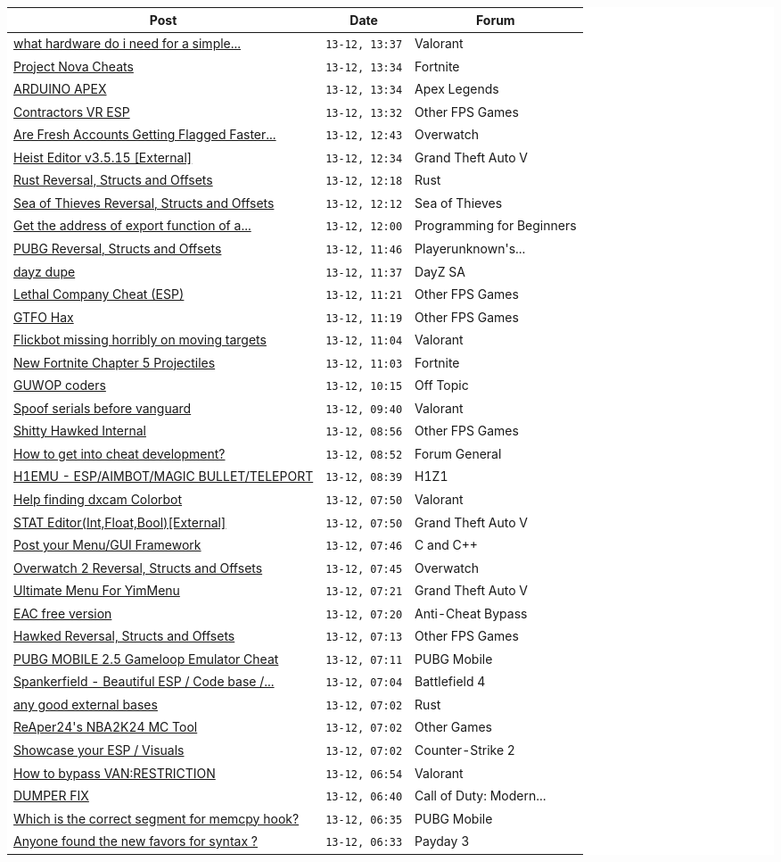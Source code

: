 |Post|Date|Forum|
|----|----|-----|
|[what hardware do i need for a simple...](https://www.unknowncheats.me/forum/valorant/614665-hardware-simple-colorbot.html)|`13-12, 13:37`|Valorant|
|[Project Nova Cheats](https://www.unknowncheats.me/forum/fortnite/608047-project-nova-cheats.html)|`13-12, 13:34`|Fortnite|
|[ARDUINO APEX](https://www.unknowncheats.me/forum/apex-legends/614768-arduino-apex.html)|`13-12, 13:34`|Apex Legends|
|[Contractors VR ESP](https://www.unknowncheats.me/forum/other-fps-games/612713-contractors-vr-esp.html)|`13-12, 13:32`|Other FPS Games|
|[Are Fresh Accounts Getting Flagged Faster...](https://www.unknowncheats.me/forum/overwatch/605233-fresh-accounts-getting-flagged-faster.html)|`13-12, 12:43`|Overwatch|
|[Heist Editor v3.5.15 \[External\]](https://www.unknowncheats.me/forum/grand-theft-auto-v/451205-heist-editor-v3-5-15-external.html)|`13-12, 12:34`|Grand Theft Auto V|
|[Rust Reversal, Structs and Offsets](https://www.unknowncheats.me/forum/rust/164256-rust-reversal-structs-offsets.html)|`13-12, 12:18`|Rust|
|[Sea of Thieves Reversal, Structs and Offsets](https://www.unknowncheats.me/forum/sea-of-thieves/278391-sea-thieves-reversal-structs-offsets.html)|`13-12, 12:12`|Sea of Thieves|
|[Get the address of export function of a...](https://www.unknowncheats.me/forum/programming-for-beginners/614875-address-export-function-specific-module-process-kernel.html)|`13-12, 12:00`|Programming for Beginners|
|[PUBG Reversal, Structs and Offsets](https://www.unknowncheats.me/forum/playerunknown-s-battlegrounds/214976-pubg-reversal-structs-offsets.html)|`13-12, 11:46`|Playerunknown's...|
|[dayz dupe](https://www.unknowncheats.me/forum/dayz-sa/340498-dayz-dupe.html)|`13-12, 11:37`|DayZ SA|
|[Lethal Company Cheat (ESP)](https://www.unknowncheats.me/forum/other-fps-games/611877-lethal-company-cheat-esp.html)|`13-12, 11:21`|Other FPS Games|
|[GTFO Hax](https://www.unknowncheats.me/forum/other-fps-games/518895-gtfo-hax.html)|`13-12, 11:19`|Other FPS Games|
|[Flickbot missing horribly on moving targets](https://www.unknowncheats.me/forum/valorant/610049-flickbot-missing-horribly-moving-targets.html)|`13-12, 11:04`|Valorant|
|[New Fortnite Chapter 5 Projectiles](https://www.unknowncheats.me/forum/fortnite/614873-fortnite-chapter-5-projectiles.html)|`13-12, 11:03`|Fortnite|
|[GUWOP coders](https://www.unknowncheats.me/forum/off-topic/614870-guwop-coders.html)|`13-12, 10:15`|Off Topic|
|[Spoof serials before vanguard](https://www.unknowncheats.me/forum/valorant/614577-spoof-serials-vanguard.html)|`13-12, 09:40`|Valorant|
|[Shitty Hawked Internal](https://www.unknowncheats.me/forum/other-fps-games/613823-shitty-hawked-internal.html)|`13-12, 08:56`|Other FPS Games|
|[How to get into cheat development?](https://www.unknowncheats.me/forum/forum-general/614828-cheat-development.html)|`13-12, 08:52`|Forum General|
|[H1EMU - ESP/AIMBOT/MAGIC BULLET/TELEPORT](https://www.unknowncheats.me/forum/h1z1/614865-h1emu-esp-aimbot-magic-bullet-teleport.html)|`13-12, 08:39`|H1Z1|
|[Help finding dxcam Colorbot](https://www.unknowncheats.me/forum/valorant/614859-help-finding-dxcam-colorbot.html)|`13-12, 07:50`|Valorant|
|[STAT Editor(Int,Float,Bool)\[External\]](https://www.unknowncheats.me/forum/grand-theft-auto-v/476043-stat-editor-int-float-bool-external.html)|`13-12, 07:50`|Grand Theft Auto V|
|[Post your Menu/GUI Framework](https://www.unknowncheats.me/forum/c-and-c-/68024-post-menu-gui-framework.html)|`13-12, 07:46`|C and C++|
|[Overwatch 2 Reversal, Structs and Offsets](https://www.unknowncheats.me/forum/overwatch/516727-overwatch-2-reversal-structs-offsets.html)|`13-12, 07:45`|Overwatch|
|[Ultimate Menu For YimMenu](https://www.unknowncheats.me/forum/grand-theft-auto-v/597103-ultimate-menu-yimmenu.html)|`13-12, 07:21`|Grand Theft Auto V|
|[EAC free version](https://www.unknowncheats.me/forum/anti-cheat-bypass/614248-eac-free-version.html)|`13-12, 07:20`|Anti-Cheat Bypass|
|[Hawked Reversal, Structs and Offsets](https://www.unknowncheats.me/forum/other-fps-games/613361-hawked-reversal-structs-offsets.html)|`13-12, 07:13`|Other FPS Games|
|[PUBG MOBILE 2.5 Gameloop Emulator Cheat](https://www.unknowncheats.me/forum/pubg-mobile/576303-pubg-mobile-2-5-gameloop-emulator-cheat.html)|`13-12, 07:11`|PUBG Mobile|
|[Spankerfield - Beautiful ESP / Code base /...](https://www.unknowncheats.me/forum/battlefield-4-a/493695-spankerfield-beautiful-esp-code-base-clean-screenshots.html)|`13-12, 07:04`|Battlefield 4|
|[any good external bases](https://www.unknowncheats.me/forum/rust/614857-external-bases.html)|`13-12, 07:02`|Rust|
|[ReAper24's NBA2K24 MC Tool](https://www.unknowncheats.me/forum/other-games/612441-reaper24s-nba2k24-mc-tool.html)|`13-12, 07:02`|Other Games|
|[Showcase your ESP / Visuals](https://www.unknowncheats.me/forum/counter-strike-2-a/605571-showcase-esp-visuals.html)|`13-12, 07:02`|Counter-Strike 2|
|[How to bypass VAN:RESTRICTION](https://www.unknowncheats.me/forum/valorant/614856-bypass-van-restriction.html)|`13-12, 06:54`|Valorant|
|[DUMPER FIX](https://www.unknowncheats.me/forum/call-of-duty-modern-warfare-ii/614853-dumper-fix.html)|`13-12, 06:40`|Call of Duty: Modern...|
|[Which is the correct segment for memcpy hook?](https://www.unknowncheats.me/forum/pubg-mobile/614850-correct-segment-memcpy-hook.html)|`13-12, 06:35`|PUBG Mobile|
|[Anyone found the new favors for syntax ?](https://www.unknowncheats.me/forum/payday-3-a/614849-found-favors-syntax.html)|`13-12, 06:33`|Payday 3|